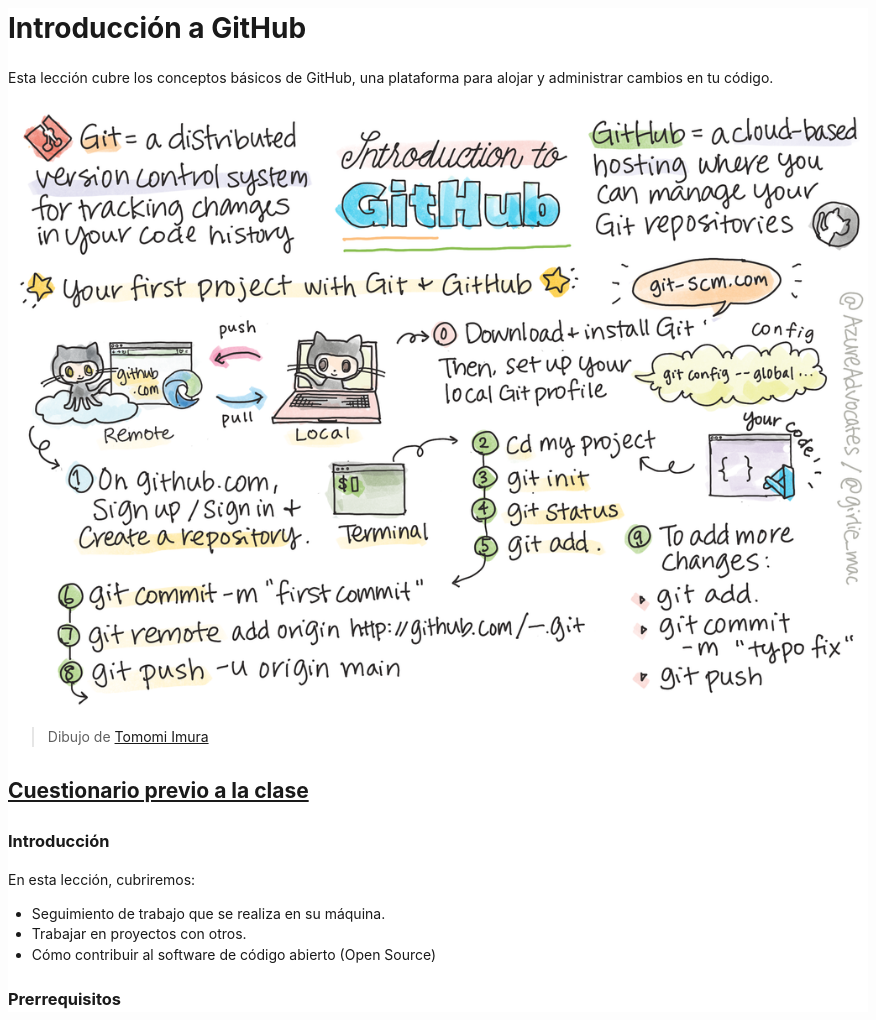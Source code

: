 # Introducción a GitHub

Esta lección cubre los conceptos básicos de GitHub, una plataforma para alojar y administrar cambios en tu código.

![Introducción a GitHub](/sketchnotes/webdev101-github.png)
> Dibujo de [Tomomi Imura](https://twitter.com/girlie_mac)

## [Cuestionario previo a la clase](https://ashy-river-0debb7803.1.azurestaticapps.net/quiz/3)

### Introducción

En esta lección, cubriremos:

- Seguimiento de trabajo que se realiza en su máquina.
- Trabajar en proyectos con otros.
- Cómo contribuir al software de código abierto (Open Source)

### Prerrequisitos
